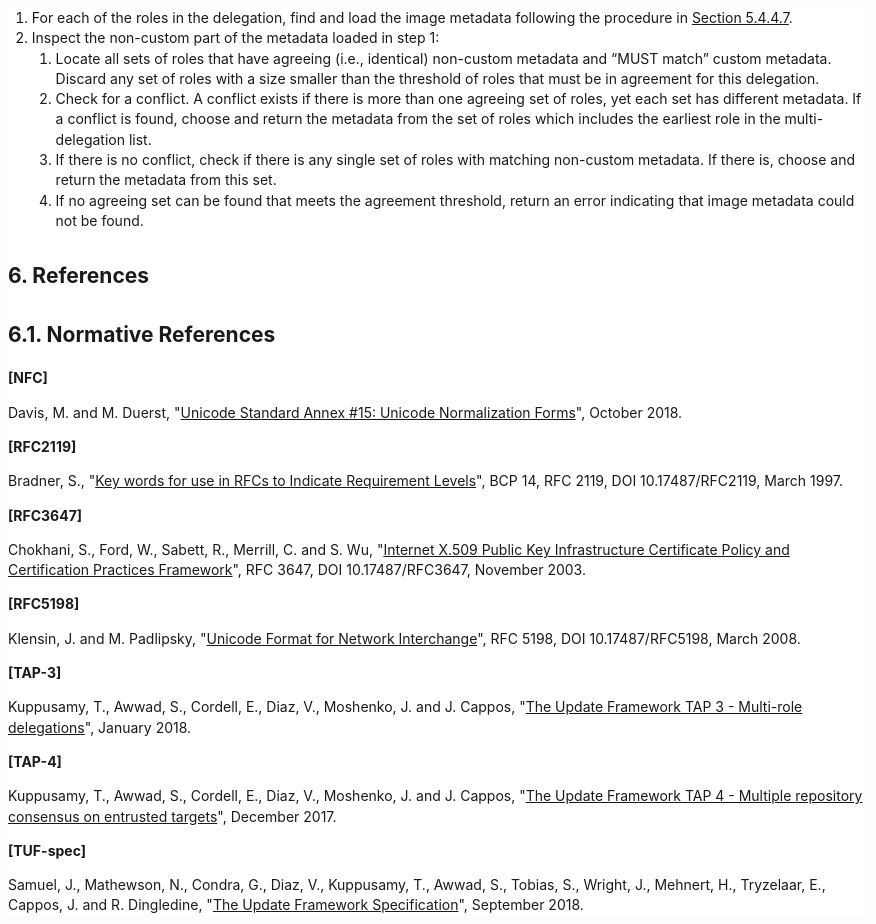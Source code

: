 1.  For each of the roles in the delegation, find and load the image metadata following the procedure in [Section 5.4.4.7](#resolve_delegations).
2.  Inspect the non-custom part of the metadata loaded in step 1:
    1.  Locate all sets of roles that have agreeing (i.e., identical) non-custom metadata and “MUST match” custom metadata. Discard any set of roles with a size smaller than the threshold of roles that must be in agreement for this delegation.
    2.  Check for a conflict. A conflict exists if there is more than one agreeing set of roles, yet each set has different metadata. If a conflict is found, choose and return the metadata from the set of roles which includes the earliest role in the multi-delegation list.
    3.  If there is no conflict, check if there is any single set of roles with matching non-custom metadata. If there is, choose and return the metadata from this set.
    4.  If no agreeing set can be found that meets the agreement threshold, return an error indicating that image metadata could not be found.

## 6. References

## 6.1. Normative References

**\[NFC\]**

Davis, M. and M. Duerst, "[Unicode Standard Annex #15: Unicode Normalization Forms](https://www.unicode.org/reports/tr15/)", October 2018.

**\[RFC2119\]**

Bradner, S., "[Key words for use in RFCs to Indicate Requirement Levels](https://tools.ietf.org/html/rfc2119)", BCP 14, RFC 2119, DOI 10.17487/RFC2119, March 1997.

**\[RFC3647\]**

Chokhani, S., Ford, W., Sabett, R., Merrill, C. and S. Wu, "[Internet X.509 Public Key Infrastructure Certificate Policy and Certification Practices Framework](https://tools.ietf.org/html/rfc3647)", RFC 3647, DOI 10.17487/RFC3647, November 2003.

**\[RFC5198\]**

Klensin, J. and M. Padlipsky, "[Unicode Format for Network Interchange](https://tools.ietf.org/html/rfc5198)", RFC 5198, DOI 10.17487/RFC5198, March 2008.

**\[TAP-3\]**

Kuppusamy, T., Awwad, S., Cordell, E., Diaz, V., Moshenko, J. and J. Cappos, "[The Update Framework TAP 3 - Multi-role delegations](https://github.com/theupdateframework/taps/blob/d0818e580c322815a473520f2e8cc5f5eb8df499/tap3.md)", January 2018.

**\[TAP-4\]**

Kuppusamy, T., Awwad, S., Cordell, E., Diaz, V., Moshenko, J. and J. Cappos, "[The Update Framework TAP 4 - Multiple repository consensus on entrusted targets](https://github.com/theupdateframework/taps/blob/2cb67d913ec19424d1e354b38f862886fbfd4105/tap4.md)", December 2017.

**\[TUF-spec\]**

Samuel, J., Mathewson, N., Condra, G., Diaz, V., Kuppusamy, T., Awwad, S., Tobias, S., Wright, J., Mehnert, H., Tryzelaar, E., Cappos, J. and R. Dingledine, "[The Update Framework Specification](https://github.com/theupdateframework/specification/blob/2b4e18472fe25d5b57f36f6fa50104967c8faeaa/tuf-spec.md)", September 2018.

